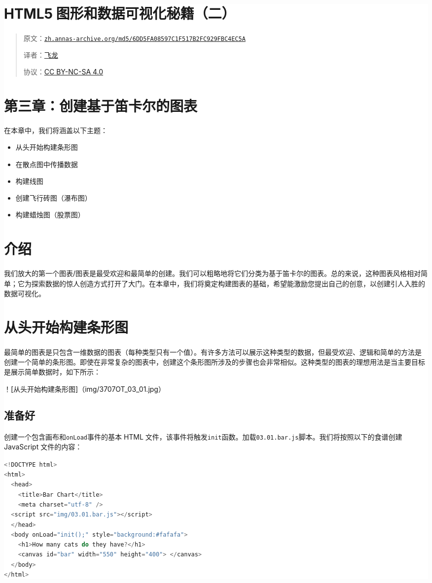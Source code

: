 # HTML5 图形和数据可视化秘籍（二）

> 原文：[`zh.annas-archive.org/md5/6DD5FA08597C1F517B2FC929FBC4EC5A`](https://zh.annas-archive.org/md5/6DD5FA08597C1F517B2FC929FBC4EC5A)
> 
> 译者：[飞龙](https://github.com/wizardforcel)
> 
> 协议：[CC BY-NC-SA 4.0](http://creativecommons.org/licenses/by-nc-sa/4.0/)

# 第三章：创建基于笛卡尔的图表

在本章中，我们将涵盖以下主题：

+   从头开始构建条形图

+   在散点图中传播数据

+   构建线图

+   创建飞行砖图（瀑布图）

+   构建蜡烛图（股票图）

# 介绍

我们放大的第一个图表/图表是最受欢迎和最简单的创建。我们可以粗略地将它们分类为基于笛卡尔的图表。总的来说，这种图表风格相对简单；它为探索数据的惊人创造方式打开了大门。在本章中，我们将奠定构建图表的基础，希望能激励您提出自己的创意，以创建引人入胜的数据可视化。

# 从头开始构建条形图

最简单的图表是只包含一维数据的图表（每种类型只有一个值）。有许多方法可以展示这种类型的数据，但最受欢迎、逻辑和简单的方法是创建一个简单的条形图。即使在非常复杂的图表中，创建这个条形图所涉及的步骤也会非常相似。这种类型的图表的理想用法是当主要目标是展示简单数据时，如下所示：

！[从头开始构建条形图]（img/3707OT_03_01.jpg）

## 准备好

创建一个包含画布和`onLoad`事件的基本 HTML 文件，该事件将触发`init`函数。加载`03.01.bar.js`脚本。我们将按照以下的食谱创建 JavaScript 文件的内容：

```js
<!DOCTYPE html>
<html>
  <head>
    <title>Bar Chart</title>
    <meta charset="utf-8" />
  <script src="img/03.01.bar.js"></script>		
  </head>
  <body onLoad="init();" style="background:#fafafa">
    <h1>How many cats do they have?</h1>
    <canvas id="bar" width="550" height="400"> </canvas>
  </body>
</html>
```
